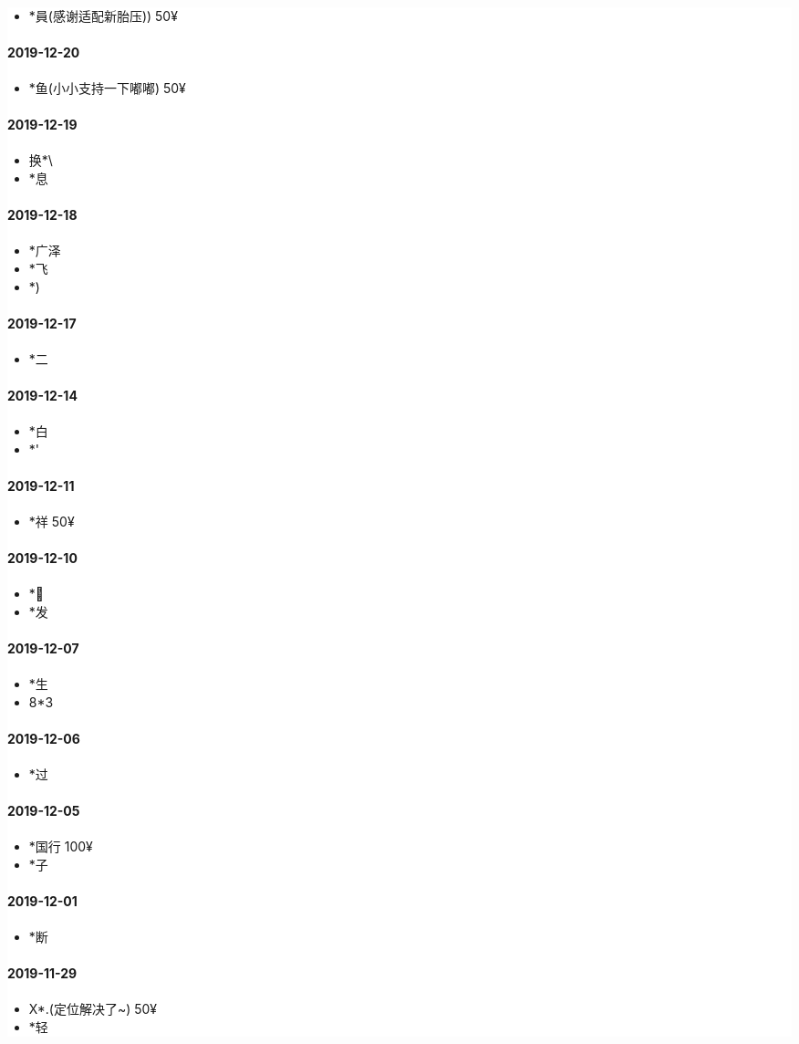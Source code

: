 - \*員(感谢适配新胎压)) 50¥

#### 2019-12-20

- \*鱼(小小支持一下嘟嘟) 50¥

#### 2019-12-19

- 换\*\
- \*息

#### 2019-12-18

- \*广泽
- \*飞
- \*)

#### 2019-12-17

- \*二

#### 2019-12-14

- \*白
- \*'

#### 2019-12-11

- \*祥 50¥

#### 2019-12-10

- \*🐷
- \*发

#### 2019-12-07

- \*生
- 8\*3

#### 2019-12-06

- \*过

#### 2019-12-05

- \*国行 100¥
- \*子

#### 2019-12-01

- \*断

#### 2019-11-29

- X\*.(定位解决了~) 50¥
- \*轻

